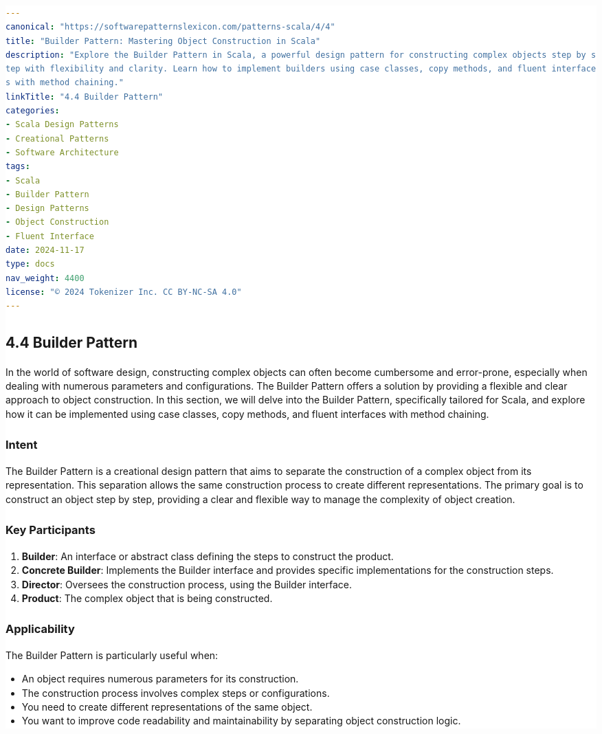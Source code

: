 ```yaml
---
canonical: "https://softwarepatternslexicon.com/patterns-scala/4/4"
title: "Builder Pattern: Mastering Object Construction in Scala"
description: "Explore the Builder Pattern in Scala, a powerful design pattern for constructing complex objects step by step with flexibility and clarity. Learn how to implement builders using case classes, copy methods, and fluent interfaces with method chaining."
linkTitle: "4.4 Builder Pattern"
categories:
- Scala Design Patterns
- Creational Patterns
- Software Architecture
tags:
- Scala
- Builder Pattern
- Design Patterns
- Object Construction
- Fluent Interface
date: 2024-11-17
type: docs
nav_weight: 4400
license: "© 2024 Tokenizer Inc. CC BY-NC-SA 4.0"
---
```


## 4.4 Builder Pattern

In the world of software design, constructing complex objects can often become cumbersome and error-prone, especially when dealing with numerous parameters and configurations. The Builder Pattern offers a solution by providing a flexible and clear approach to object construction. In this section, we will delve into the Builder Pattern, specifically tailored for Scala, and explore how it can be implemented using case classes, copy methods, and fluent interfaces with method chaining.

### Intent

The Builder Pattern is a creational design pattern that aims to separate the construction of a complex object from its representation. This separation allows the same construction process to create different representations. The primary goal is to construct an object step by step, providing a clear and flexible way to manage the complexity of object creation.

### Key Participants

1. **Builder**: An interface or abstract class defining the steps to construct the product.
2. **Concrete Builder**: Implements the Builder interface and provides specific implementations for the construction steps.
3. **Director**: Oversees the construction process, using the Builder interface.
4. **Product**: The complex object that is being constructed.

### Applicability

The Builder Pattern is particularly useful when:
- An object requires numerous parameters for its construction.
- The construction process involves complex steps or configurations.
- You need to create different representations of the same object.
- You want to improve code readability and maintainability by separating object construction logic.
